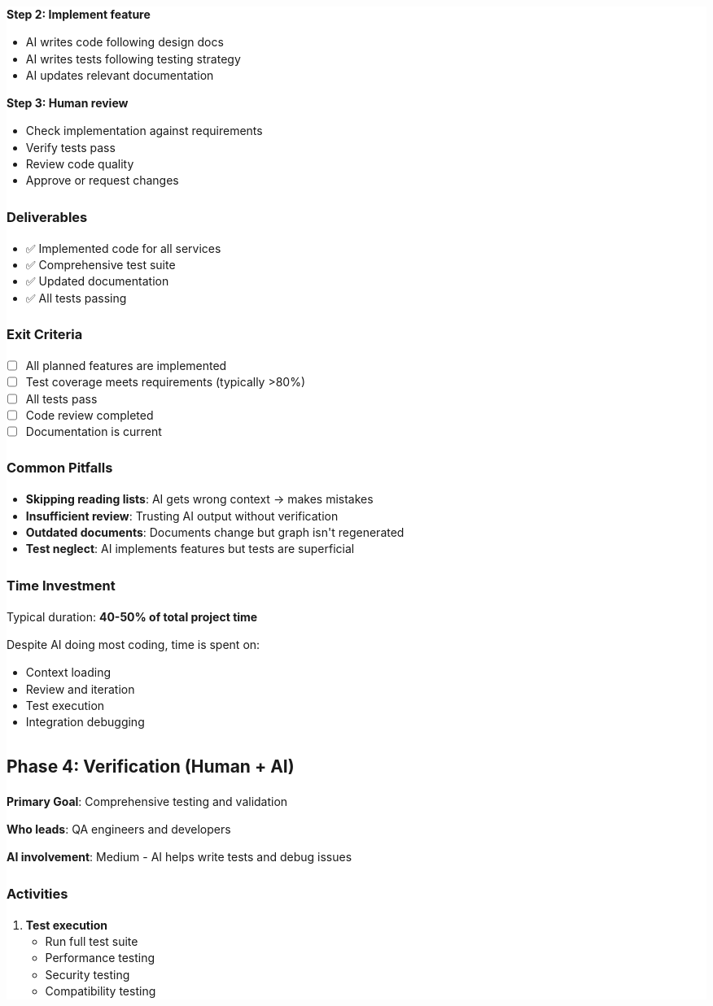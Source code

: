 **Step 2: Implement feature**
- AI writes code following design docs
- AI writes tests following testing strategy
- AI updates relevant documentation

**Step 3: Human review**
- Check implementation against requirements
- Verify tests pass
- Review code quality
- Approve or request changes

### Deliverables

- ✅ Implemented code for all services
- ✅ Comprehensive test suite
- ✅ Updated documentation
- ✅ All tests passing

### Exit Criteria

- [ ] All planned features are implemented
- [ ] Test coverage meets requirements (typically >80%)
- [ ] All tests pass
- [ ] Code review completed
- [ ] Documentation is current

### Common Pitfalls

- **Skipping reading lists**: AI gets wrong context → makes mistakes
- **Insufficient review**: Trusting AI output without verification
- **Outdated documents**: Documents change but graph isn't regenerated
- **Test neglect**: AI implements features but tests are superficial

### Time Investment

Typical duration: **40-50% of total project time**

Despite AI doing most coding, time is spent on:
- Context loading
- Review and iteration
- Test execution
- Integration debugging

## Phase 4: Verification (Human + AI)

**Primary Goal**: Comprehensive testing and validation

**Who leads**: QA engineers and developers

**AI involvement**: Medium - AI helps write tests and debug issues

### Activities

1. **Test execution**
   - Run full test suite
   - Performance testing
   - Security testing
   - Compatibility testing
